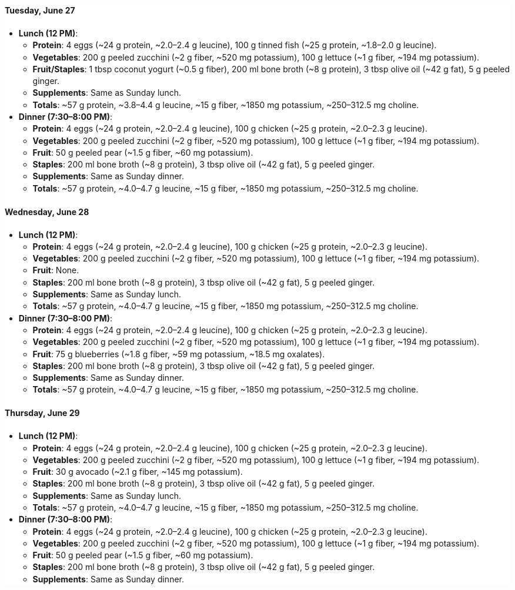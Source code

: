 #### Tuesday, June 27
- **Lunch (12 PM)**:
  - **Protein**: 4 eggs (~24 g protein, ~2.0–2.4 g leucine), 100 g tinned fish (~25 g protein, ~1.8–2.0 g leucine).
  - **Vegetables**: 200 g peeled zucchini (~2 g fiber, ~520 mg potassium), 100 g lettuce (~1 g fiber, ~194 mg potassium).
  - **Fruit/Staples**: 1 tbsp coconut yogurt (~0.5 g fiber), 200 ml bone broth (~8 g protein), 3 tbsp olive oil (~42 g fat), 5 g peeled ginger.
  - **Supplements**: Same as Sunday lunch.
  - **Totals**: ~57 g protein, ~3.8–4.4 g leucine, ~15 g fiber, ~1850 mg potassium, ~250–312.5 mg choline.
- **Dinner (7:30–8:00 PM)**:
  - **Protein**: 4 eggs (~24 g protein, ~2.0–2.4 g leucine), 100 g chicken (~25 g protein, ~2.0–2.3 g leucine).
  - **Vegetables**: 200 g peeled zucchini (~2 g fiber, ~520 mg potassium), 100 g lettuce (~1 g fiber, ~194 mg potassium).
  - **Fruit**: 50 g peeled pear (~1.5 g fiber, ~60 mg potassium).
  - **Staples**: 200 ml bone broth (~8 g protein), 3 tbsp olive oil (~42 g fat), 5 g peeled ginger.
  - **Supplements**: Same as Sunday dinner.
  - **Totals**: ~57 g protein, ~4.0–4.7 g leucine, ~15 g fiber, ~1850 mg potassium, ~250–312.5 mg choline.

#### Wednesday, June 28
- **Lunch (12 PM)**:
  - **Protein**: 4 eggs (~24 g protein, ~2.0–2.4 g leucine), 100 g chicken (~25 g protein, ~2.0–2.3 g leucine).
  - **Vegetables**: 200 g peeled zucchini (~2 g fiber, ~520 mg potassium), 100 g lettuce (~1 g fiber, ~194 mg potassium).
  - **Fruit**: None.
  - **Staples**: 200 ml bone broth (~8 g protein), 3 tbsp olive oil (~42 g fat), 5 g peeled ginger.
  - **Supplements**: Same as Sunday lunch.
  - **Totals**: ~57 g protein, ~4.0–4.7 g leucine, ~15 g fiber, ~1850 mg potassium, ~250–312.5 mg choline.
- **Dinner (7:30–8:00 PM)**:
  - **Protein**: 4 eggs (~24 g protein, ~2.0–2.4 g leucine), 100 g chicken (~25 g protein, ~2.0–2.3 g leucine).
  - **Vegetables**: 200 g peeled zucchini (~2 g fiber, ~520 mg potassium), 100 g lettuce (~1 g fiber, ~194 mg potassium).
  - **Fruit**: 75 g blueberries (~1.8 g fiber, ~59 mg potassium, ~18.5 mg oxalates).
  - **Staples**: 200 ml bone broth (~8 g protein), 3 tbsp olive oil (~42 g fat), 5 g peeled ginger.
  - **Supplements**: Same as Sunday dinner.
  - **Totals**: ~57 g protein, ~4.0–4.7 g leucine, ~15 g fiber, ~1850 mg potassium, ~250–312.5 mg choline.

#### Thursday, June 29
- **Lunch (12 PM)**:
  - **Protein**: 4 eggs (~24 g protein, ~2.0–2.4 g leucine), 100 g chicken (~25 g protein, ~2.0–2.3 g leucine).
  - **Vegetables**: 200 g peeled zucchini (~2 g fiber, ~520 mg potassium), 100 g lettuce (~1 g fiber, ~194 mg potassium).
  - **Fruit**: 30 g avocado (~2.1 g fiber, ~145 mg potassium).
  - **Staples**: 200 ml bone broth (~8 g protein), 3 tbsp olive oil (~42 g fat), 5 g peeled ginger.
  - **Supplements**: Same as Sunday lunch.
  - **Totals**: ~57 g protein, ~4.0–4.7 g leucine, ~15 g fiber, ~1850 mg potassium, ~250–312.5 mg choline.
- **Dinner (7:30–8:00 PM)**:
  - **Protein**: 4 eggs (~24 g protein, ~2.0–2.4 g leucine), 100 g chicken (~25 g protein, ~2.0–2.3 g leucine).
  - **Vegetables**: 200 g peeled zucchini (~2 g fiber, ~520 mg potassium), 100 g lettuce (~1 g fiber, ~194 mg potassium).
  - **Fruit**: 50 g peeled pear (~1.5 g fiber, ~60 mg potassium).
  - **Staples**: 200 ml bone broth (~8 g protein), 3 tbsp olive oil (~42 g fat), 5 g peeled ginger.
  - **Supplements**: Same as Sunday dinner.